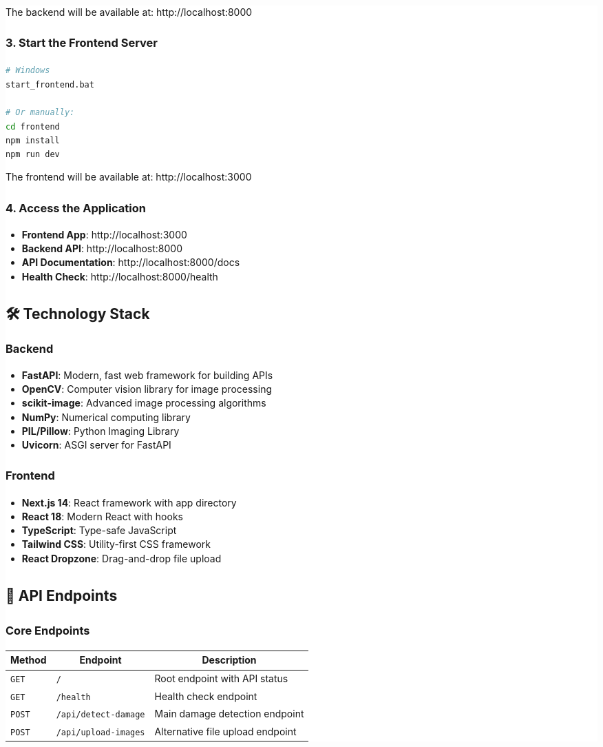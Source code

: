 The backend will be available at: http://localhost:8000

### 3. Start the Frontend Server

```bash
# Windows
start_frontend.bat

# Or manually:
cd frontend
npm install
npm run dev
```

The frontend will be available at: http://localhost:3000

### 4. Access the Application

- **Frontend App**: http://localhost:3000
- **Backend API**: http://localhost:8000
- **API Documentation**: http://localhost:8000/docs
- **Health Check**: http://localhost:8000/health

## 🛠️ Technology Stack

### Backend
- **FastAPI**: Modern, fast web framework for building APIs
- **OpenCV**: Computer vision library for image processing
- **scikit-image**: Advanced image processing algorithms
- **NumPy**: Numerical computing library
- **PIL/Pillow**: Python Imaging Library
- **Uvicorn**: ASGI server for FastAPI

### Frontend
- **Next.js 14**: React framework with app directory
- **React 18**: Modern React with hooks
- **TypeScript**: Type-safe JavaScript
- **Tailwind CSS**: Utility-first CSS framework
- **React Dropzone**: Drag-and-drop file upload

## 📡 API Endpoints

### Core Endpoints

| Method | Endpoint | Description |
|--------|----------|-------------|
| `GET` | `/` | Root endpoint with API status |
| `GET` | `/health` | Health check endpoint |
| `POST` | `/api/detect-damage` | Main damage detection endpoint |
| `POST` | `/api/upload-images` | Alternative file upload endpoint |
